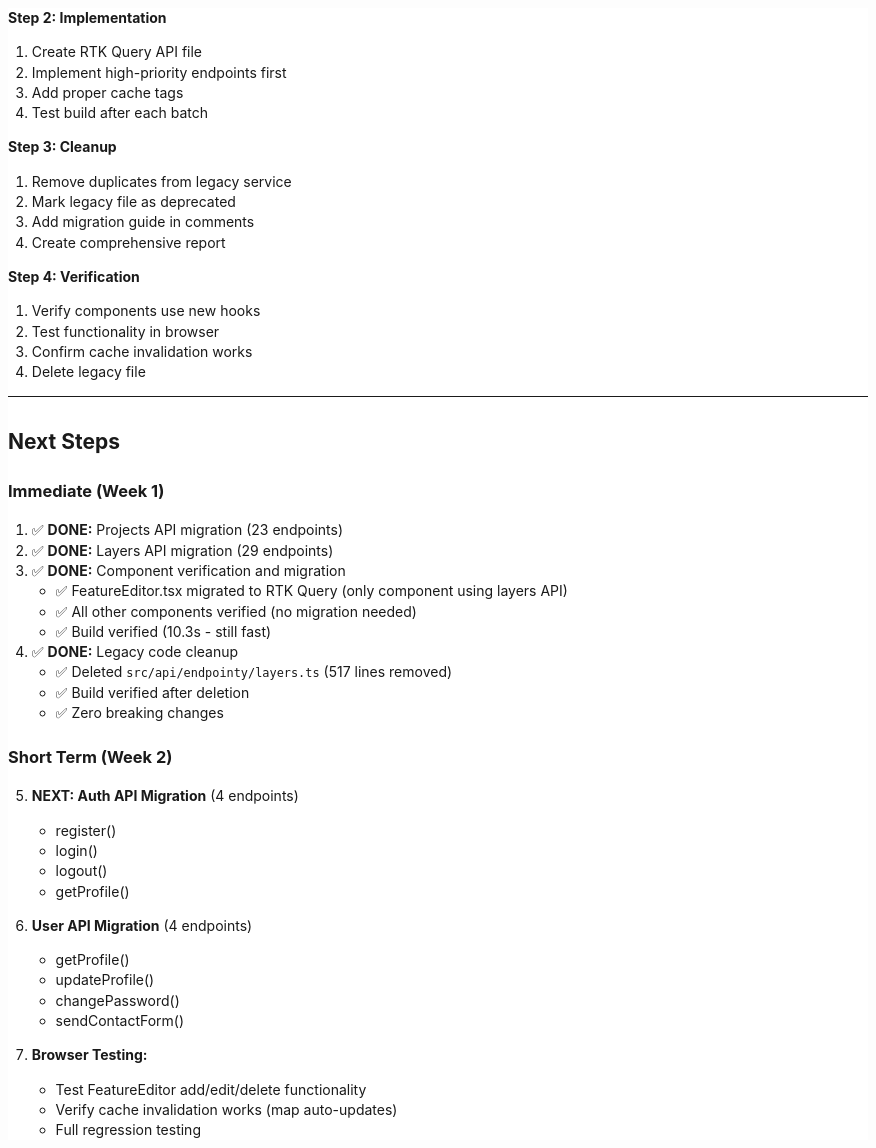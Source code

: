 **Step 2: Implementation**
1. Create RTK Query API file
2. Implement high-priority endpoints first
3. Add proper cache tags
4. Test build after each batch

**Step 3: Cleanup**
1. Remove duplicates from legacy service
2. Mark legacy file as deprecated
3. Add migration guide in comments
4. Create comprehensive report

**Step 4: Verification**
1. Verify components use new hooks
2. Test functionality in browser
3. Confirm cache invalidation works
4. Delete legacy file

---

## Next Steps

### Immediate (Week 1)

1. ✅ **DONE:** Projects API migration (23 endpoints)
2. ✅ **DONE:** Layers API migration (29 endpoints)
3. ✅ **DONE:** Component verification and migration
   - ✅ FeatureEditor.tsx migrated to RTK Query (only component using layers API)
   - ✅ All other components verified (no migration needed)
   - ✅ Build verified (10.3s - still fast)
4. ✅ **DONE:** Legacy code cleanup
   - ✅ Deleted `src/api/endpointy/layers.ts` (517 lines removed)
   - ✅ Build verified after deletion
   - ✅ Zero breaking changes

### Short Term (Week 2)

5. **NEXT: Auth API Migration** (4 endpoints)
   - register()
   - login()
   - logout()
   - getProfile()

6. **User API Migration** (4 endpoints)
   - getProfile()
   - updateProfile()
   - changePassword()
   - sendContactForm()

7. **Browser Testing:**
   - Test FeatureEditor add/edit/delete functionality
   - Verify cache invalidation works (map auto-updates)
   - Full regression testing
